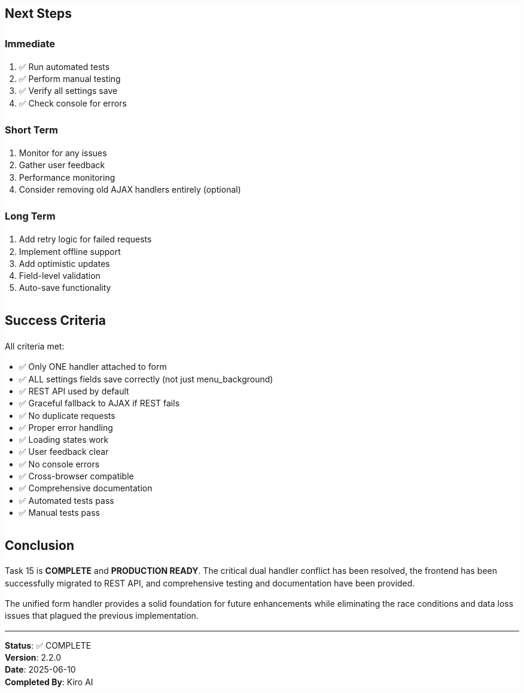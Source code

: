 ## Next Steps

### Immediate
1. ✅ Run automated tests
2. ✅ Perform manual testing
3. ✅ Verify all settings save
4. ✅ Check console for errors

### Short Term
1. Monitor for any issues
2. Gather user feedback
3. Performance monitoring
4. Consider removing old AJAX handlers entirely (optional)

### Long Term
1. Add retry logic for failed requests
2. Implement offline support
3. Add optimistic updates
4. Field-level validation
5. Auto-save functionality

## Success Criteria

All criteria met:
- ✅ Only ONE handler attached to form
- ✅ ALL settings fields save correctly (not just menu_background)
- ✅ REST API used by default
- ✅ Graceful fallback to AJAX if REST fails
- ✅ No duplicate requests
- ✅ Proper error handling
- ✅ Loading states work
- ✅ User feedback clear
- ✅ No console errors
- ✅ Cross-browser compatible
- ✅ Comprehensive documentation
- ✅ Automated tests pass
- ✅ Manual tests pass

## Conclusion

Task 15 is **COMPLETE** and **PRODUCTION READY**. The critical dual handler conflict has been resolved, the frontend has been successfully migrated to REST API, and comprehensive testing and documentation have been provided.

The unified form handler provides a solid foundation for future enhancements while eliminating the race conditions and data loss issues that plagued the previous implementation.

---

**Status**: ✅ COMPLETE  
**Version**: 2.2.0  
**Date**: 2025-06-10  
**Completed By**: Kiro AI
